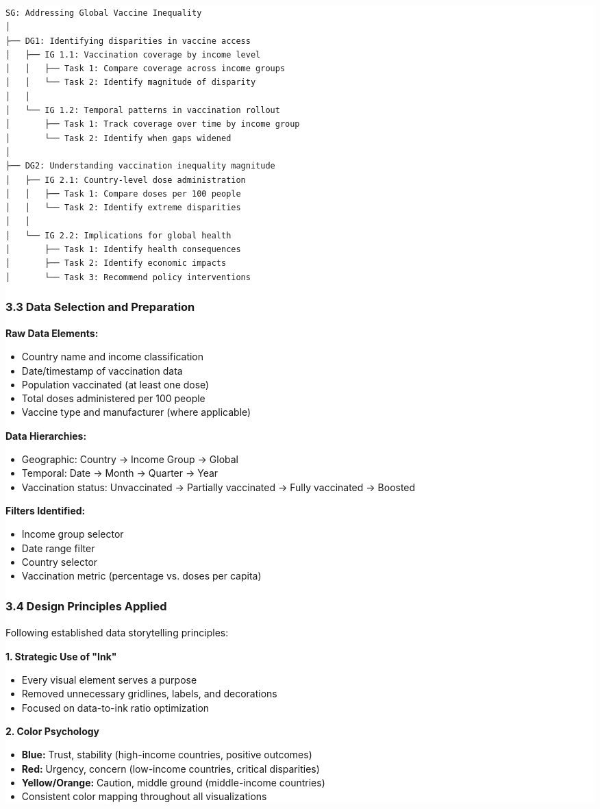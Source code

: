 ```
SG: Addressing Global Vaccine Inequality
│
├── DG1: Identifying disparities in vaccine access
│   ├── IG 1.1: Vaccination coverage by income level
│   │   ├── Task 1: Compare coverage across income groups
│   │   └── Task 2: Identify magnitude of disparity
│   │
│   └── IG 1.2: Temporal patterns in vaccination rollout
│       ├── Task 1: Track coverage over time by income group
│       └── Task 2: Identify when gaps widened
│
├── DG2: Understanding vaccination inequality magnitude
│   ├── IG 2.1: Country-level dose administration
│   │   ├── Task 1: Compare doses per 100 people
│   │   └── Task 2: Identify extreme disparities
│   │
│   └── IG 2.2: Implications for global health
│       ├── Task 1: Identify health consequences
│       ├── Task 2: Identify economic impacts
│       └── Task 3: Recommend policy interventions
```

### 3.3 Data Selection and Preparation

**Raw Data Elements:**
- Country name and income classification
- Date/timestamp of vaccination data
- Population vaccinated (at least one dose)
- Total doses administered per 100 people
- Vaccine type and manufacturer (where applicable)

**Data Hierarchies:**
- Geographic: Country → Income Group → Global
- Temporal: Date → Month → Quarter → Year
- Vaccination status: Unvaccinated → Partially vaccinated → Fully vaccinated → Boosted

**Filters Identified:**
- Income group selector
- Date range filter
- Country selector
- Vaccination metric (percentage vs. doses per capita)

### 3.4 Design Principles Applied

Following established data storytelling principles:

**1. Strategic Use of "Ink"**
- Every visual element serves a purpose
- Removed unnecessary gridlines, labels, and decorations
- Focused on data-to-ink ratio optimization

**2. Color Psychology**
- **Blue:** Trust, stability (high-income countries, positive outcomes)
- **Red:** Urgency, concern (low-income countries, critical disparities)
- **Yellow/Orange:** Caution, middle ground (middle-income countries)
- Consistent color mapping throughout all visualizations

